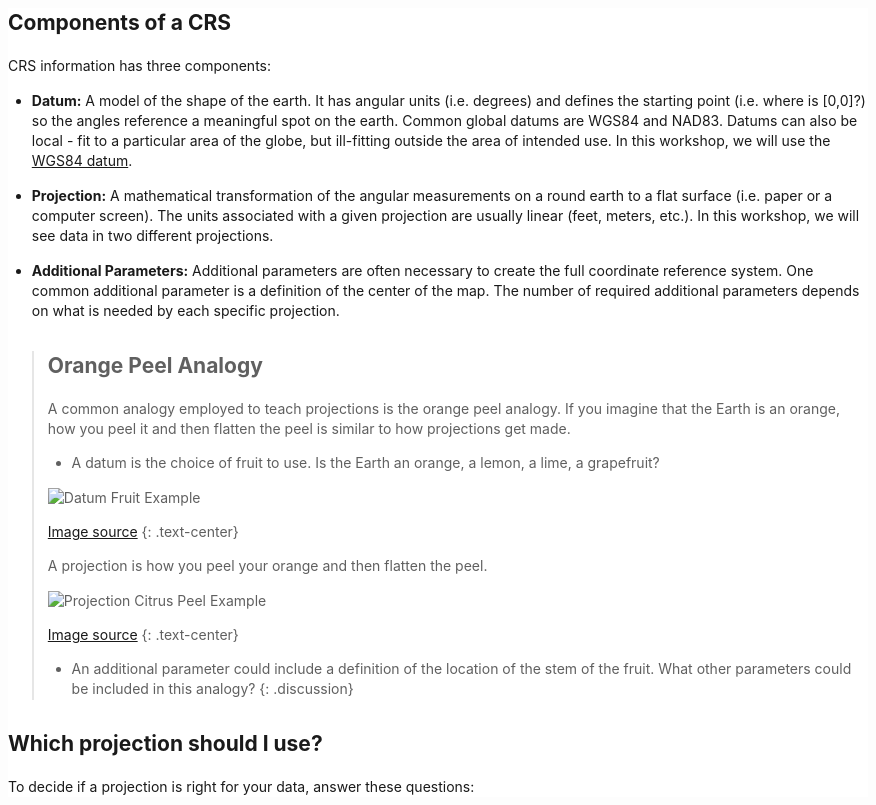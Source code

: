 ## Components of a CRS

CRS information has three components:

* **Datum:** A model of the shape of the earth. It has angular units (i.e.
degrees) and defines the starting point (i.e. where is [0,0]?) so the angles
reference a meaningful spot on the earth. Common global datums are WGS84 and
NAD83. Datums can also be local - fit to a particular area of the globe, but
ill-fitting outside the area of intended use. In this workshop, we will use the
[WGS84
datum](https://www.linz.govt.nz/data/geodetic-system/datums-projections-and-heights/geodetic-datums/world-geodetic-system-1984-wgs84).

* **Projection:** A mathematical transformation of the angular measurements on a
round earth to a flat surface (i.e. paper or a computer screen). The units
associated with a given projection are usually linear (feet, meters, etc.). In
this workshop, we will see data in two different projections.

* **Additional Parameters:** Additional parameters are often necessary to create
the full coordinate reference system. One common additional parameter is a
definition of the center of the map. The number of required additional
parameters depends on what is needed by each specific projection.

> ## Orange Peel Analogy
> 
> A common analogy employed to teach projections is the orange peel analogy. If
> you imagine that the Earth is an orange, how you peel it and then flatten the
> peel is similar to how projections get made.
> 
> * A datum is the choice of fruit to use. Is the Earth an orange, a lemon, a
>   lime, a grapefruit?
>
> ![Datum Fruit Example](../fig/citrus.jpg)
>
>  [Image source](https://github.com/MicheleTobias/R-Projections-Workshop)
> {: .text-center}
> 
> A projection is how you peel your orange and then flatten the peel.
>
> ![Projection Citrus Peel Example](../fig/orange-peel-earth.jpg)
> 
> [Image source](http://blogs.lincoln.ac.nz/gis/2017/03/29/where-on-earth-are-we/)
> {: .text-center}
> 
> * An additional parameter could include a definition of the location of the
> stem of the fruit. What other parameters could be included in this analogy?
{: .discussion}

## Which projection should I use?

To decide if a projection is right for your data, answer these questions:  
